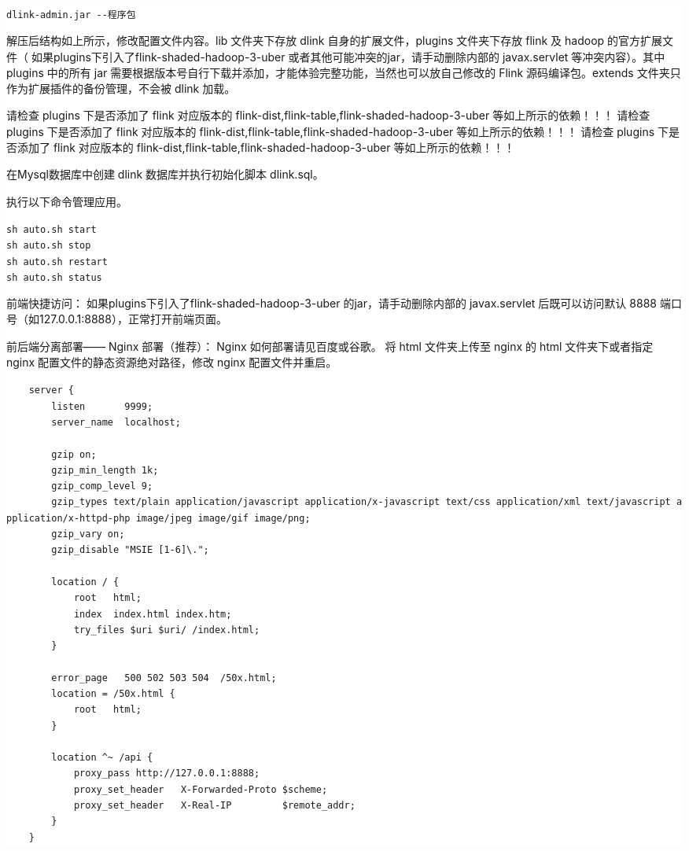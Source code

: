 ```
dlink-admin.jar --程序包
```

解压后结构如上所示，修改配置文件内容。lib 文件夹下存放 dlink 自身的扩展文件，plugins 文件夹下存放 flink 及 hadoop 的官方扩展文件（ 如果plugins下引入了flink-shaded-hadoop-3-uber 或者其他可能冲突的jar，请手动删除内部的 javax.servlet 等冲突内容）。其中 plugins 中的所有 jar 需要根据版本号自行下载并添加，才能体验完整功能，当然也可以放自己修改的 Flink 源码编译包。extends 文件夹只作为扩展插件的备份管理，不会被 dlink 加载。

请检查 plugins 下是否添加了 flink 对应版本的 flink-dist,flink-table,flink-shaded-hadoop-3-uber 等如上所示的依赖！！！
请检查 plugins 下是否添加了 flink 对应版本的 flink-dist,flink-table,flink-shaded-hadoop-3-uber 等如上所示的依赖！！！
请检查 plugins 下是否添加了 flink 对应版本的 flink-dist,flink-table,flink-shaded-hadoop-3-uber 等如上所示的依赖！！！

在Mysql数据库中创建 dlink 数据库并执行初始化脚本 dlink.sql。

执行以下命令管理应用。

```shell
sh auto.sh start
sh auto.sh stop
sh auto.sh restart
sh auto.sh status
```
前端快捷访问：
如果plugins下引入了flink-shaded-hadoop-3-uber 的jar，请手动删除内部的 javax.servlet 后既可以访问默认 8888 端口号（如127.0.0.1:8888），正常打开前端页面。

前后端分离部署—— Nginx 部署（推荐）：
Nginx 如何部署请见百度或谷歌。
将 html 文件夹上传至 nginx 的 html 文件夹下或者指定 nginx 配置文件的静态资源绝对路径，修改 nginx 配置文件并重启。

```shell
    server {
        listen       9999;
        server_name  localhost;

		gzip on;
		gzip_min_length 1k;
		gzip_comp_level 9;
		gzip_types text/plain application/javascript application/x-javascript text/css application/xml text/javascript application/x-httpd-php image/jpeg image/gif image/png;
		gzip_vary on;
		gzip_disable "MSIE [1-6]\.";

        location / {
            root   html;
            index  index.html index.htm;
			try_files $uri $uri/ /index.html;
        }

        error_page   500 502 503 504  /50x.html;
        location = /50x.html {
            root   html;
        }

        location ^~ /api {
            proxy_pass http://127.0.0.1:8888;
            proxy_set_header   X-Forwarded-Proto $scheme;
            proxy_set_header   X-Real-IP         $remote_addr;
        }
    }
```
